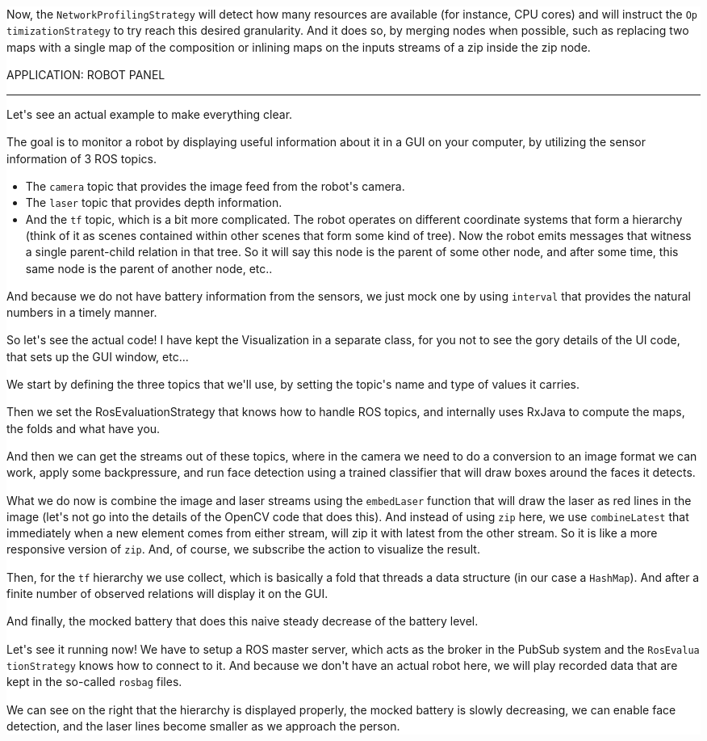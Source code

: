 Now, the `NetworkProfilingStrategy` will detect how many resources are available (for instance, CPU cores) and will instruct the `OptimizationStrategy` to try reach this desired granularity. And it does so, by merging nodes when possible, such as replacing two maps with a single map of the composition or inlining maps on the inputs streams of a zip inside the zip node.

APPLICATION: ROBOT PANEL
- - - - - - - - - - - - - - - - - - - - - - - - - - - - - - - - - - - - -
Let's see an actual example to make everything clear.

The goal is to monitor a robot by displaying useful information about it in a GUI on your computer, by utilizing the sensor information of 3 ROS topics.
- The `camera` topic that provides the image feed from the robot's camera.
- The `laser` topic that provides depth information.
- And the `tf` topic, which is a bit more complicated. The robot operates on different coordinate systems that form a hierarchy (think of it as scenes contained within other scenes that form some kind of tree). Now the robot emits messages that witness a single parent-child relation in that tree. So it will say this node is the parent of some other node, and after some time, this same node is the parent of another node, etc..

And because we do not have battery information from the sensors, we just mock one by using `interval` that provides the natural numbers in a timely manner.

So let's see the actual code!
I have kept the Visualization in a separate class, for you not to see the gory details of the UI code, that sets up the GUI window, etc...

We start by defining the three topics that we'll use, by setting the topic's name and type of values it carries.

Then we set the RosEvaluationStrategy that knows how to handle ROS topics, and internally uses RxJava to compute the maps, the folds and what have you.

And then we can get the streams out of these topics, where in the camera we need to do a conversion to an image format we can work, apply some backpressure, and run face detection using a trained classifier that will draw boxes around the faces it detects.

What we do now is combine the image and laser streams using the `embedLaser` function that will draw the laser as red lines in the image (let's not go into the details of the OpenCV code that does this). And instead of using `zip` here, we use `combineLatest` that immediately when a new element comes from either stream, will zip it with latest from the other stream. So it is like a more responsive version of `zip`.
And, of course, we subscribe the action to visualize the result.

Then, for the `tf` hierarchy we use collect, which is basically a fold that threads a data structure (in our case a `HashMap`). And after a finite number of observed relations will display it on the GUI.

And finally, the mocked battery that does this naive steady decrease of the battery level.

Let's see it running now!
We have to setup a ROS master server, which acts as the broker in the PubSub system and the `RosEvaluationStrategy` knows how to connect to it.
And because we don't have an actual robot here, we will play recorded data that are kept in the so-called `rosbag` files.

We can see on the right that the hierarchy is displayed properly, the mocked battery is slowly decreasing, we can enable face detection, and the laser lines become smaller as we approach the person.
